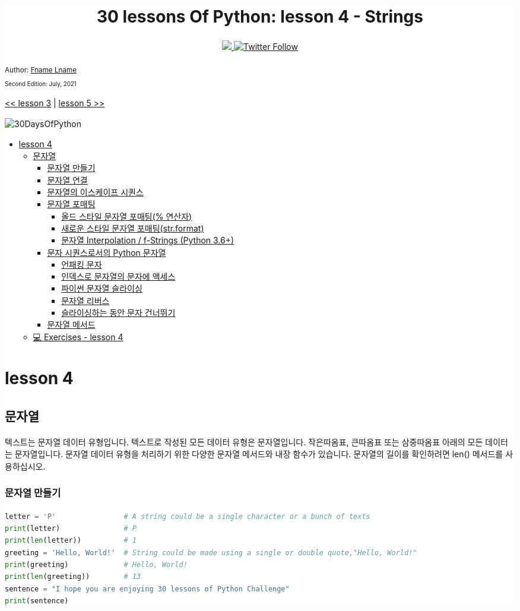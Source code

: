 <div align="center">
<h1> 30 lessons Of Python: lesson 4 - Strings</h1> <a class="header-badge" target="_blank" href="https://www.linkedin.com/in/Fname/"> <img src="https://img.shields.io/badge/style--5eba00.svg?label=LinkedIn&amp;logo=linkedin&amp;style=social"> </a> <a class="header-badge" target="_blank" href="https://twitter.com/Fname"> <img src="https://img.shields.io/twitter/follow/Fname?style=social" alt="Twitter Follow"> </a>
</div>
<p data-md-type="paragraph"><sub data-md-type="raw_html">Author: <a data-md-type="raw_html" href="https://www.linkedin.com/in/Fname/" target="_blank">Fname Lname</a><br> <small data-md-type="raw_html"> Second Edition: July, 2021</small></sub></p>
<div data-md-type="block_html"></div>

[&lt;&lt; lesson 3](../03_lesson_Operators/03_operators.md) | [lesson 5 &gt;&gt;](../05_lesson_Lists/05_lists.md)

![30DaysOfPython](../images/30DaysOfPython_banner3@2x.png)

- [lesson 4](#lesson-4)
    - [문자열](#strings)
        - [문자열 만들기](#문자열-만들기)
        - [문자열 연결](#문자열-연결)
        - [문자열의 이스케이프 시퀀스](#문자열의-이스케이프-시퀀스)
        - [문자열 포매팅](#문자열-포매팅)
            - [올드 스타일 문자열 포매팅(% 연산자)](#올드-스타일-문자열-포매팅%-연산자)
            - [새로운 스타일 문자열 포매팅(str.format)](#새로운-스타일-문자열-포매팅str.format)
            - [문자열 Interpolation / f-Strings (Python 3.6+)](#string-interpolation--f-strings-python-36)
        - [문자 시퀀스로서의 Python 문자열](#문자-시퀀스로서의-Python-문자열)
            - [언패킹 문자](#언패킹-문자)
            - [인덱스로 문자열의 문자에 액세스](#인덱스로-문자열의-문자에-액세스)
            - [파이썬 문자열 슬라이싱](#파이썬-문자열-슬라이싱)
            - [문자열 리버스](#문자열-리버스)
            - [슬라이싱하는 동안 문자 건너뛰기](#슬라이싱하는-동안-문자-건너뛰기)
        - [문자열 메서드](#문자열-메서드)
    - [💻 Exercises - lesson 4](#-exercises---lesson-4)

# lesson 4

## 문자열

텍스트는 문자열 데이터 유형입니다. 텍스트로 작성된 모든 데이터 유형은 문자열입니다. 작은따옴표, 큰따옴표 또는 삼중따옴표 아래의 모든 데이터는 문자열입니다. 문자열 데이터 유형을 처리하기 위한 다양한 문자열 메서드와 내장 함수가 있습니다. 문자열의 길이를 확인하려면 len() 메서드를 사용하십시오.

### 문자열 만들기

```py
letter = 'P'                # A string could be a single character or a bunch of texts
print(letter)               # P
print(len(letter))          # 1
greeting = 'Hello, World!'  # String could be made using a single or double quote,"Hello, World!"
print(greeting)             # Hello, World!
print(len(greeting))        # 13
sentence = "I hope you are enjoying 30 lessons of Python Challenge"
print(sentence)
```
